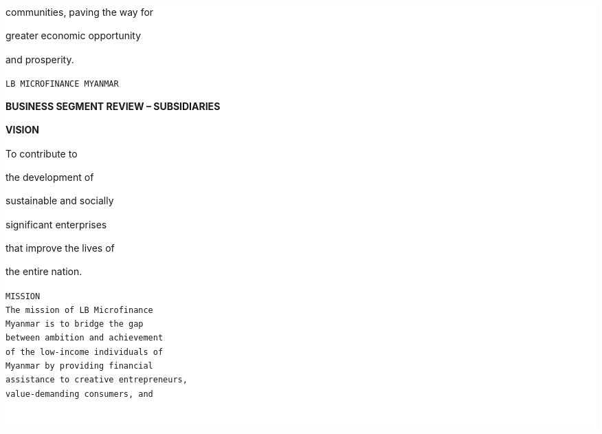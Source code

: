 <p>communities, paving the way for</p>
<p>greater economic opportunity</p>
<p>and prosperity.</p>
<pre><code>LB MICROFINANCE MYANMAR
</code></pre>
<p><strong>BUSINESS SEGMENT REVIEW – SUBSIDIARIES</strong></p>
<p><strong>VISION</strong></p>
<p>To contribute to</p>
<p>the development of</p>
<p>sustainable and socially</p>
<p>significant enterprises</p>
<p>that improve the lives of</p>
<p>the entire nation.</p>
<pre><code>MISSION
The mission of LB Microfinance
Myanmar is to bridge the gap
between ambition and achievement
of the low-income individuals of
Myanmar by providing financial
assistance to creative entrepreneurs,
value-demanding consumers, and
